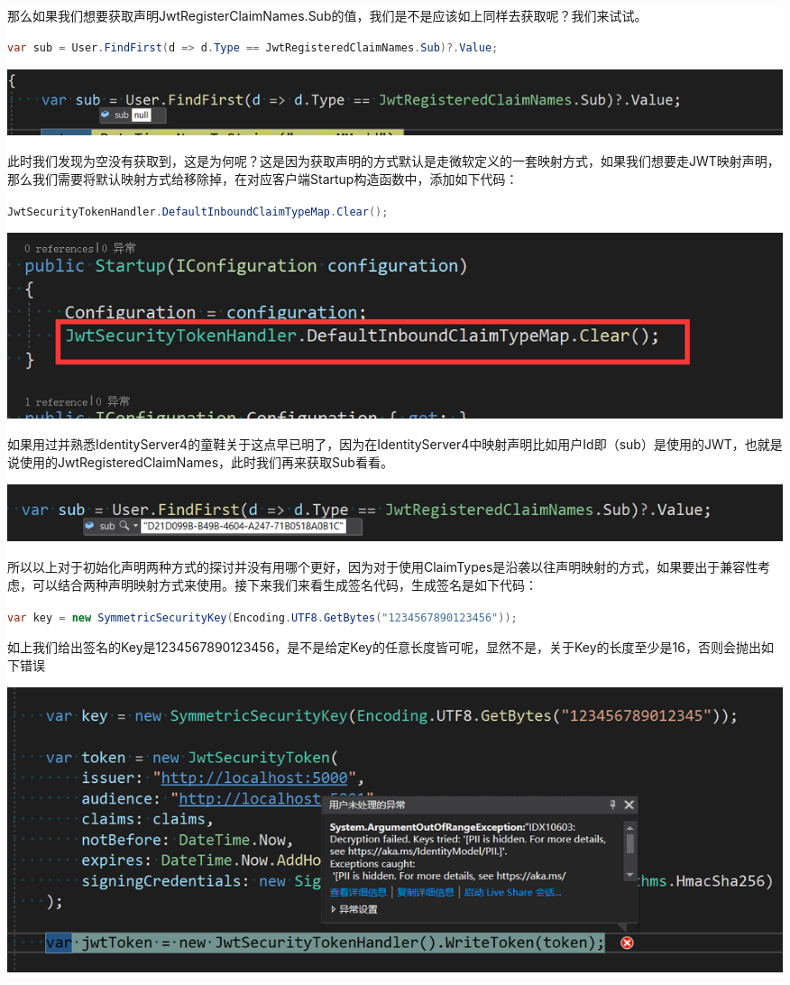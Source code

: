 那么如果我们想要获取声明JwtRegisterClaimNames.Sub的值，我们是不是应该如上同样去获取呢？我们来试试。

```C#
var sub = User.FindFirst(d => d.Type == JwtRegisteredClaimNames.Sub)?.Value;
```

![x](./Resource/56.png)

此时我们发现为空没有获取到，这是为何呢？这是因为获取声明的方式默认是走微软定义的一套映射方式，如果我们想要走JWT映射声明，那么我们需要将默认映射方式给移除掉，在对应客户端Startup构造函数中，添加如下代码：

```C#
JwtSecurityTokenHandler.DefaultInboundClaimTypeMap.Clear();
```

![x](./Resource/57.png)

如果用过并熟悉IdentityServer4的童鞋关于这点早已明了，因为在IdentityServer4中映射声明比如用户Id即（sub）是使用的JWT，也就是说使用的JwtRegisteredClaimNames，此时我们再来获取Sub看看。

![x](./Resource/58.png)

所以以上对于初始化声明两种方式的探讨并没有用哪个更好，因为对于使用ClaimTypes是沿袭以往声明映射的方式，如果要出于兼容性考虑，可以结合两种声明映射方式来使用。接下来我们来看生成签名代码，生成签名是如下代码：

```C#
var key = new SymmetricSecurityKey(Encoding.UTF8.GetBytes("1234567890123456"));
```

如上我们给出签名的Key是1234567890123456，是不是给定Key的任意长度皆可呢，显然不是，关于Key的长度至少是16，否则会抛出如下错误

![x](./Resource/59.png)

